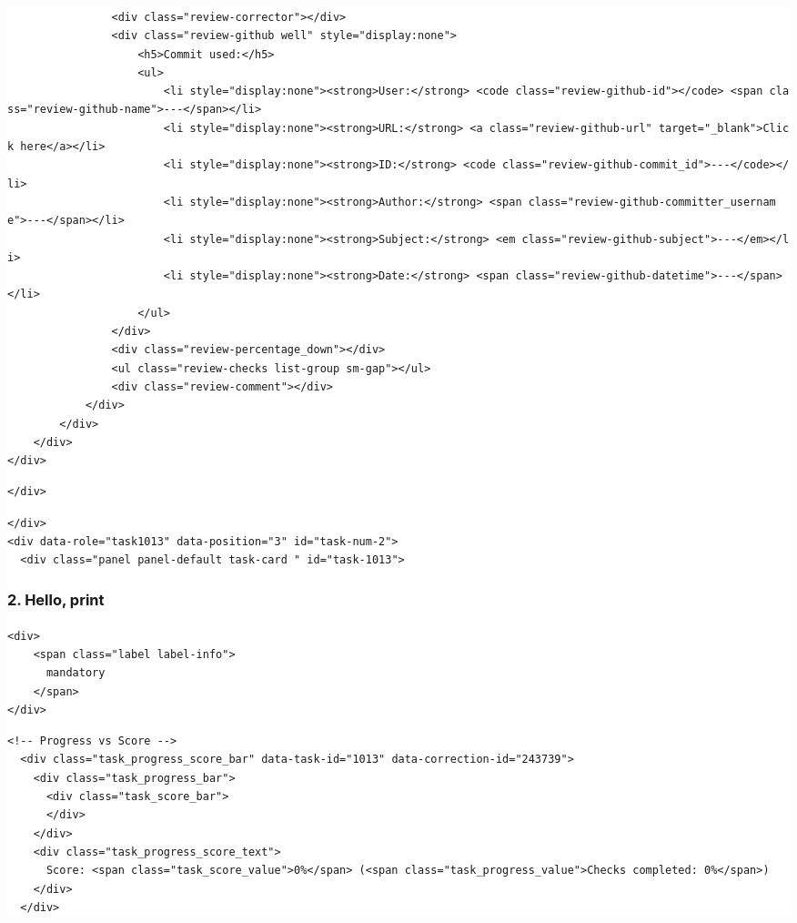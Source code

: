                     <div class="review-corrector"></div>
                    <div class="review-github well" style="display:none">
                        <h5>Commit used:</h5>
                        <ul>
                            <li style="display:none"><strong>User:</strong> <code class="review-github-id"></code> <span class="review-github-name">---</span></li>
                            <li style="display:none"><strong>URL:</strong> <a class="review-github-url" target="_blank">Click here</a></li>
                            <li style="display:none"><strong>ID:</strong> <code class="review-github-commit_id">---</code></li>
                            <li style="display:none"><strong>Author:</strong> <span class="review-github-committer_username">---</span></li>
                            <li style="display:none"><strong>Subject:</strong> <em class="review-github-subject">---</em></li>
                            <li style="display:none"><strong>Date:</strong> <span class="review-github-datetime">---</span></li>
                        </ul>
                    </div>
                    <div class="review-percentage_down"></div>
                    <ul class="review-checks list-group sm-gap"></ul>
                    <div class="review-comment"></div>
                </div>
            </div>
        </div>
    </div>
</div>

</div>

    </div>


</div>

    </div>
    <div data-role="task1013" data-position="3" id="task-num-2">
      <div class="panel panel-default task-card " id="task-1013">
  <span id="user_id" data-id="3400"></span>

  <div class="panel-heading panel-heading-actions">
    <h3 class="panel-title">
      2. Hello, print
    </h3>

    <div>
        <span class="label label-info">
          mandatory
        </span>
    </div>
  </div>

  <div class="panel-body">
    <span id="user_id" data-id="3400"></span>

    <!-- Progress vs Score -->
      <div class="task_progress_score_bar" data-task-id="1013" data-correction-id="243739">
        <div class="task_progress_bar">
          <div class="task_score_bar">
          </div>
        </div>
        <div class="task_progress_score_text">
          Score: <span class="task_score_value">0%</span> (<span class="task_progress_value">Checks completed: 0%</span>)
        </div>
      </div>
